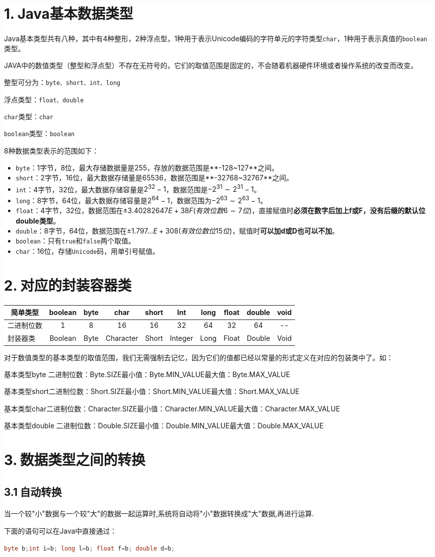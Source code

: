 # 1. Java基本数据类型

Java基本类型共有八种，其中有4种整形，2种浮点型，1种用于表示Unicode编码的字符单元的字符类型`char`，1种用于表示真值的`boolean`类型。

JAVA中的数值类型（整型和浮点型）不存在无符号的，它们的取值范围是固定的，不会随着机器硬件环境或者操作系统的改变而改变。

整型可分为：`byte、short、int、long`

浮点类型：`float、double`

`char`类型：`char`

`boolean`类型：`boolean`

8种数据类型表示的范围如下：

- `byte`：1字节，8位，最大存储数据量是255，存放的数据范围是**-128~127**之间。
- `short`：2字节，16位，最大数据存储量是65536，数据范围是**-32768~32767**之间。
- `int`：4字节，32位，最大数据存储容量是$2^{32}-1$，数据范围是$-2^{31}\sim2^{31}-1$。
- `long`：8字节，64位，最大数据存储容量是$2^{64}-1$，数据范围为$-2^{63}\sim2^{63}-1$。
- `float`：4字节，32位，数据范围在$\pm 3.40282647E+38F(有效位数6\sim7位)$，直接赋值时**必须在数字后加上f或F，没有后缀的默认位double类型**。
- `double`：8字节，64位，数据范围在$\pm1.797...E+308(有效位数位15位)$，赋值时**可以加d或D也可以不加**。
- `boolean`：只有`true`和`false`两个取值。
- `char`：16位，存储`Unicode`码，用单引号赋值。

# 2. 对应的封装容器类

| 简单类型   | boolean | byte |   char    | short |   Int   | long | float | double | void |
| ---------- | :-----: | :--: | :-------: | :---: | :-----: | :--: | :---: | :----: | :--: |
| 二进制位数 |    1    |  8   |    16     |  16   |   32    |  64  |  32   |   64   |  --  |
| 封装器类   | Boolean | Byte | Character | Short | Integer | Long | Float | Double | Void |

对于数值类型的基本类型的取值范围，我们无需强制去记忆，因为它们的值都已经以常量的形式定义在对应的包装类中了。如：

基本类型byte 二进制位数：Byte.SIZE最小值：Byte.MIN_VALUE最大值：Byte.MAX_VALUE

基本类型short二进制位数：Short.SIZE最小值：Short.MIN_VALUE最大值：Short.MAX_VALUE

基本类型char二进制位数：Character.SIZE最小值：Character.MIN_VALUE最大值：Character.MAX_VALUE

基本类型double 二进制位数：Double.SIZE最小值：Double.MIN_VALUE最大值：Double.MAX_VALUE

# 3. 数据类型之间的转换

## 3.1 自动转换

当一个较"小"数据与一个较"大"的数据一起运算时,系统将自动将"小"数据转换成"大"数据,再进行运算.

下面的语句可以在Java中直接通过：

```java
byte b;int i=b; long l=b; float f=b; double d=b;
```
